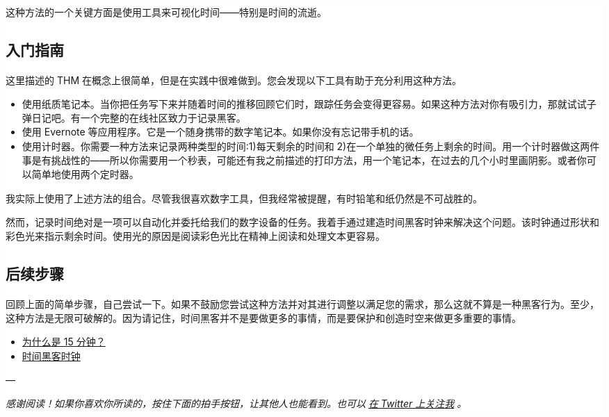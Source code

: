 这种方法的一个关键方面是使用工具来可视化时间——特别是时间的流逝。

## 入门指南

这里描述的 THM 在概念上很简单，但是在实践中很难做到。您会发现以下工具有助于充分利用这种方法。

*   使用纸质笔记本。当你把任务写下来并随着时间的推移回顾它们时，跟踪任务会变得更容易。如果这种方法对你有吸引力，那就试试子弹日记吧。有一个完整的在线社区致力于记录黑客。
*   使用 Evernote 等应用程序。它是一个随身携带的数字笔记本。如果你没有忘记带手机的话。
*   使用计时器。你需要一种方法来记录两种类型的时间:1)每天剩余的时间和 2)在一个单独的微任务上剩余的时间。用一个计时器做这两件事是有挑战性的——所以你需要用一个秒表，可能还有我之前描述的打印方法，用一个笔记本，在过去的几个小时里画阴影。或者你可以简单地使用两个定时器。

我实际上使用了上述方法的组合。尽管我很喜欢数字工具，但我经常被提醒，有时铅笔和纸仍然是不可战胜的。

然而，记录时间绝对是一项可以自动化并委托给我们的数字设备的任务。我着手通过建造时间黑客时钟来解决这个问题。该时钟通过形状和彩色光来指示剩余时间。使用光的原因是阅读彩色光比在精神上阅读和处理文本更容易。

## 后续步骤

回顾上面的简单步骤，自己尝试一下。如果不鼓励您尝试这种方法并对其进行调整以满足您的需求，那么这就不算是一种黑客行为。至少，这种方法是无限可破解的。因为请记住，时间黑客并不是要做更多的事情，而是要保护和创造时空来做更多重要的事情。

*   [为什么是 15 分钟？](/@cjus/the-time-hacker-method-why-15-minutes-5d4747c35d9a)
*   [时间黑客时钟](/@cjus/time-hacker-clocks-3a1491dd02a7)

—

*感谢阅读！如果你喜欢你所读的，按住下面的拍手按钮，让其他人也能看到。也可以* [*在 Twitter 上关注我*](https://twitter.com/cjus) *。*